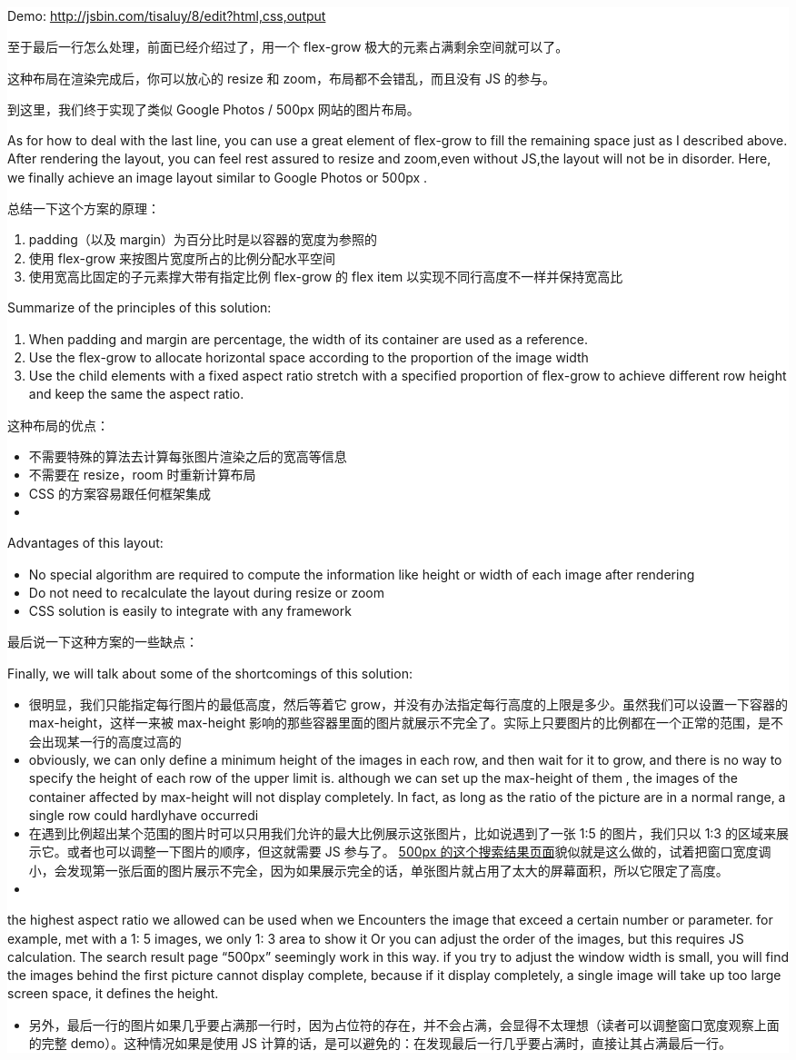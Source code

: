 Demo: http://jsbin.com/tisaluy/8/edit?html,css,output

至于最后一行怎么处理，前面已经介绍过了，用一个 flex-grow 极大的元素占满剩余空间就可以了。

这种布局在渲染完成后，你可以放心的 resize 和 zoom，布局都不会错乱，而且没有 JS 的参与。

到这里，我们终于实现了类似 Google Photos / 500px 网站的图片布局。

As for how to deal with the last line, you can use a great element of flex-grow to fill the remaining space just as I described above.
After rendering the layout, you can feel rest  assured to resize and zoom,even without JS,the layout will not be in disorder.
Here, we finally achieve an image layout similar to Google Photos or 500px .

总结一下这个方案的原理：

1. padding（以及 margin）为百分比时是以容器的宽度为参照的
2. 使用 flex-grow 来按图片宽度所占的比例分配水平空间
3. 使用宽高比固定的子元素撑大带有指定比例 flex-grow 的 flex item 以实现不同行高度不一样并保持宽高比

Summarize of the principles of this solution:

1. When padding and margin are percentage, the width of its container are used as a reference.
2. Use the flex-grow to allocate horizontal space according to the proportion of the image width  
3. Use the child elements with a fixed aspect ratio stretch with a specified proportion of flex-grow to achieve different row height and keep the same the aspect ratio.

这种布局的优点：

* 不需要特殊的算法去计算每张图片渲染之后的宽高等信息
* 不需要在 resize，room 时重新计算布局
* CSS 的方案容易跟任何框架集成
* 

Advantages of this layout:

* No special algorithm are required to compute the information like height or width of each image after rendering 
* Do not need to recalculate the layout during resize or zoom
* CSS solution is easily to integrate with any framework

最后说一下这种方案的一些缺点：

Finally, we will talk about some of the shortcomings of this solution:

* 很明显，我们只能指定每行图片的最低高度，然后等着它 grow，并没有办法指定每行高度的上限是多少。虽然我们可以设置一下容器的 max-height，这样一来被 max-height 影响的那些容器里面的图片就展示不完全了。实际上只要图片的比例都在一个正常的范围，是不会出现某一行的高度过高的
* obviously, we can only define a minimum height of the images in each row, and then wait for it to grow, and there is no way to specify the height of each row of the upper limit is. although we can set up the max-height of them , the images of the container affected by max-height will not display completely. In fact, as long as the ratio of the picture are in a normal range,  a single row could hardlyhave occurredi
* 在遇到比例超出某个范围的图片时可以只用我们允许的最大比例展示这张图片，比如说遇到了一张 1:5 的图片，我们只以 1:3 的区域来展示它。或者也可以调整一下图片的顺序，但这就需要 JS 参与了。 [500px 的这个搜索结果页面](https://500px.com/search?q=bread+making+is+an+art&type=photos&sort=relevance)貌似就是这么做的，试着把窗口宽度调小，会发现第一张后面的图片展示不完全，因为如果展示完全的话，单张图片就占用了太大的屏幕面积，所以它限定了高度。
* 
 the highest aspect ratio we  allowed can  be used when we Encounters the image that exceed a certain number or parameter. for example, met with a 1: 5 images, we only 1: 3 area to show it  Or you can adjust the order of the images, but this requires JS calculation. The search result page “500px” seemingly work in this way. if you try to adjust the window width  is small, you will find the images behind the first picture cannot display complete, because if it display completely,  a single image will take up too large screen space,  it defines the height.
* 另外，最后一行的图片如果几乎要占满那一行时，因为占位符的存在，并不会占满，会显得不太理想（读者可以调整窗口宽度观察上面的完整 demo）。这种情况如果是使用 JS 计算的话，是可以避免的：在发现最后一行几乎要占满时，直接让其占满最后一行。
